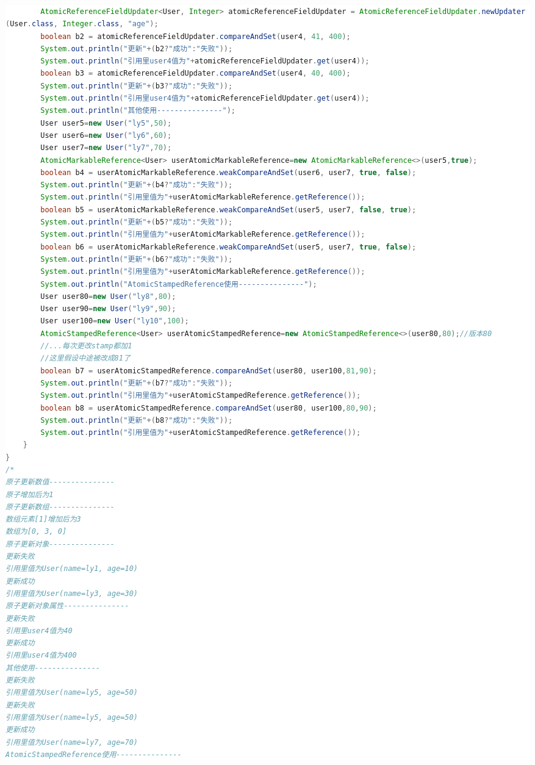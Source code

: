 ```java
        AtomicReferenceFieldUpdater<User, Integer> atomicReferenceFieldUpdater = AtomicReferenceFieldUpdater.newUpdater(User.class, Integer.class, "age");
        boolean b2 = atomicReferenceFieldUpdater.compareAndSet(user4, 41, 400);
        System.out.println("更新"+(b2?"成功":"失败"));
        System.out.println("引用里user4值为"+atomicReferenceFieldUpdater.get(user4));
        boolean b3 = atomicReferenceFieldUpdater.compareAndSet(user4, 40, 400);
        System.out.println("更新"+(b3?"成功":"失败"));
        System.out.println("引用里user4值为"+atomicReferenceFieldUpdater.get(user4));
        System.out.println("其他使用---------------");
        User user5=new User("ly5",50);
        User user6=new User("ly6",60);
        User user7=new User("ly7",70);
        AtomicMarkableReference<User> userAtomicMarkableReference=new AtomicMarkableReference<>(user5,true);
        boolean b4 = userAtomicMarkableReference.weakCompareAndSet(user6, user7, true, false);
        System.out.println("更新"+(b4?"成功":"失败"));
        System.out.println("引用里值为"+userAtomicMarkableReference.getReference());
        boolean b5 = userAtomicMarkableReference.weakCompareAndSet(user5, user7, false, true);
        System.out.println("更新"+(b5?"成功":"失败"));
        System.out.println("引用里值为"+userAtomicMarkableReference.getReference());
        boolean b6 = userAtomicMarkableReference.weakCompareAndSet(user5, user7, true, false);
        System.out.println("更新"+(b6?"成功":"失败"));
        System.out.println("引用里值为"+userAtomicMarkableReference.getReference());
        System.out.println("AtomicStampedReference使用---------------");
        User user80=new User("ly8",80);
        User user90=new User("ly9",90);
        User user100=new User("ly10",100);
        AtomicStampedReference<User> userAtomicStampedReference=new AtomicStampedReference<>(user80,80);//版本80
        //...每次更改stamp都加1
        //这里假设中途被改成81了
        boolean b7 = userAtomicStampedReference.compareAndSet(user80, user100,81,90);
        System.out.println("更新"+(b7?"成功":"失败"));
        System.out.println("引用里值为"+userAtomicStampedReference.getReference());
        boolean b8 = userAtomicStampedReference.compareAndSet(user80, user100,80,90);
        System.out.println("更新"+(b8?"成功":"失败"));
        System.out.println("引用里值为"+userAtomicStampedReference.getReference());
    }
}
/*
原子更新数值---------------
原子增加后为1
原子更新数组---------------
数组元素[1]增加后为3
数组为[0, 3, 0]
原子更新对象---------------
更新失败
引用里值为User(name=ly1, age=10)
更新成功
引用里值为User(name=ly3, age=30)
原子更新对象属性---------------
更新失败
引用里user4值为40
更新成功
引用里user4值为400
其他使用---------------
更新失败
引用里值为User(name=ly5, age=50)
更新失败
引用里值为User(name=ly5, age=50)
更新成功
引用里值为User(name=ly7, age=70)
AtomicStampedReference使用---------------
```
